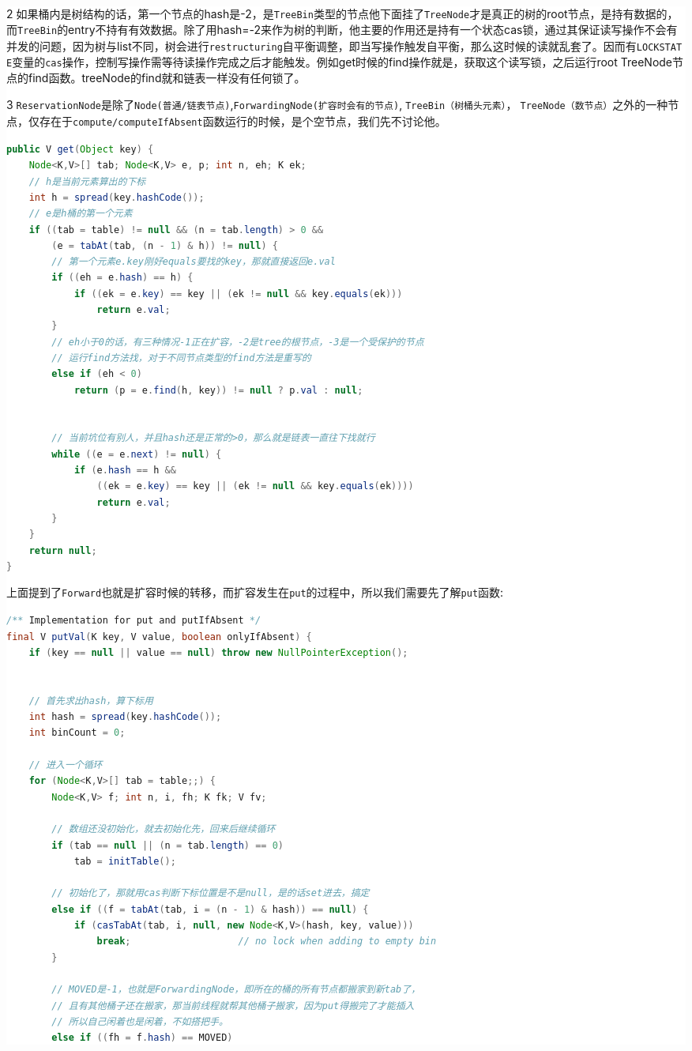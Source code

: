 2 如果桶内是树结构的话，第一个节点的hash是-2，是`TreeBin`类型的节点他下面挂了`TreeNode`才是真正的树的root节点，是持有数据的，而`TreeBin`的entry不持有有效数据。除了用hash=-2来作为树的判断，他主要的作用还是持有一个状态cas锁，通过其保证读写操作不会有并发的问题，因为树与list不同，树会进行`restructuring`自平衡调整，即当写操作触发自平衡，那么这时候的读就乱套了。因而有`LOCKSTATE`变量的`cas`操作，控制写操作需等待读操作完成之后才能触发。例如get时候的find操作就是，获取这个读写锁，之后运行root TreeNode节点的find函数。treeNode的find就和链表一样没有任何锁了。

3 `ReservationNode`是除了`Node(普通/链表节点)`,`ForwardingNode(扩容时会有的节点)`, `TreeBin（树桶头元素）`， `TreeNode（数节点）`之外的一种节点，仅存在于`compute/computeIfAbsent`函数运行的时候，是个空节点，我们先不讨论他。
```java
public V get(Object key) {
    Node<K,V>[] tab; Node<K,V> e, p; int n, eh; K ek;
    // h是当前元素算出的下标
    int h = spread(key.hashCode());
    // e是h桶的第一个元素
    if ((tab = table) != null && (n = tab.length) > 0 &&
        (e = tabAt(tab, (n - 1) & h)) != null) {
        // 第一个元素e.key刚好equals要找的key，那就直接返回e.val
        if ((eh = e.hash) == h) {
            if ((ek = e.key) == key || (ek != null && key.equals(ek)))
                return e.val;
        }
        // eh小于0的话，有三种情况-1正在扩容，-2是tree的根节点，-3是一个受保护的节点
        // 运行find方法找，对于不同节点类型的find方法是重写的
        else if (eh < 0)
            return (p = e.find(h, key)) != null ? p.val : null;


        // 当前坑位有别人，并且hash还是正常的>0，那么就是链表一直往下找就行
        while ((e = e.next) != null) {
            if (e.hash == h &&
                ((ek = e.key) == key || (ek != null && key.equals(ek))))
                return e.val;
        }
    }
    return null;
}
```
上面提到了`Forward`也就是扩容时候的转移，而扩容发生在`put`的过程中，所以我们需要先了解`put`函数:
```java
/** Implementation for put and putIfAbsent */
final V putVal(K key, V value, boolean onlyIfAbsent) {
    if (key == null || value == null) throw new NullPointerException();


    // 首先求出hash，算下标用
    int hash = spread(key.hashCode());
    int binCount = 0;
    
    // 进入一个循环
    for (Node<K,V>[] tab = table;;) {
        Node<K,V> f; int n, i, fh; K fk; V fv;

        // 数组还没初始化，就去初始化先，回来后继续循环
        if (tab == null || (n = tab.length) == 0)
            tab = initTable();

        // 初始化了，那就用cas判断下标位置是不是null，是的话set进去，搞定
        else if ((f = tabAt(tab, i = (n - 1) & hash)) == null) {
            if (casTabAt(tab, i, null, new Node<K,V>(hash, key, value)))
                break;                   // no lock when adding to empty bin
        }

        // MOVED是-1，也就是ForwardingNode，即所在的桶的所有节点都搬家到新tab了，
        // 且有其他桶子还在搬家，那当前线程就帮其他桶子搬家，因为put得搬完了才能插入
        // 所以自己闲着也是闲着，不如搭把手。
        else if ((fh = f.hash) == MOVED)
```